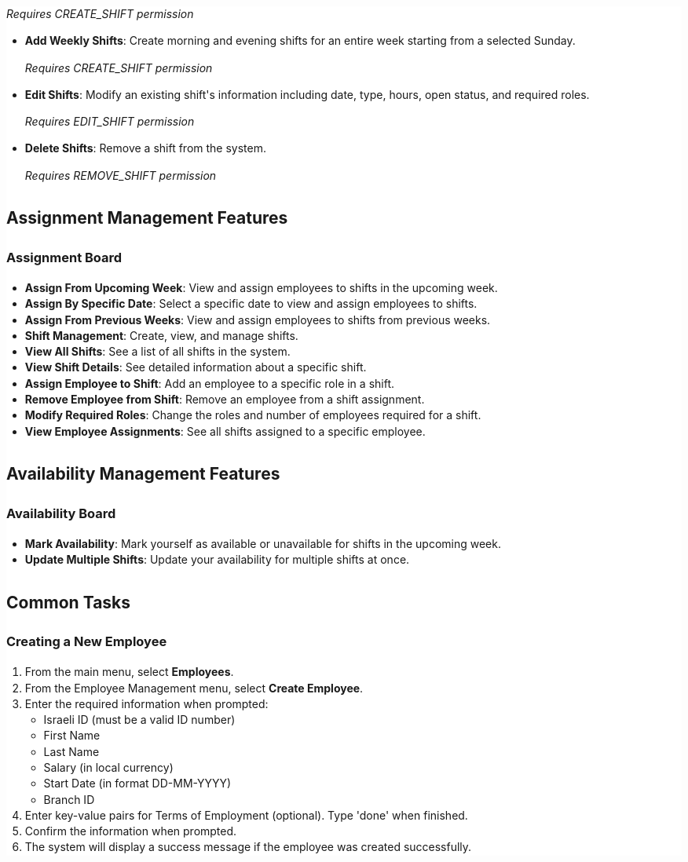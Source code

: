   *Requires CREATE_SHIFT permission*

- **Add Weekly Shifts**: Create morning and evening shifts for an entire week starting from a selected Sunday.

  *Requires CREATE_SHIFT permission*

- **Edit Shifts**: Modify an existing shift's information including date, type, hours, open status, and required roles.

  *Requires EDIT_SHIFT permission*

- **Delete Shifts**: Remove a shift from the system.

  *Requires REMOVE_SHIFT permission*

## Assignment Management Features

### Assignment Board
- **Assign From Upcoming Week**: View and assign employees to shifts in the upcoming week.
- **Assign By Specific Date**: Select a specific date to view and assign employees to shifts.
- **Assign From Previous Weeks**: View and assign employees to shifts from previous weeks.
- **Shift Management**: Create, view, and manage shifts.
- **View All Shifts**: See a list of all shifts in the system.
- **View Shift Details**: See detailed information about a specific shift.
- **Assign Employee to Shift**: Add an employee to a specific role in a shift.
- **Remove Employee from Shift**: Remove an employee from a shift assignment.
- **Modify Required Roles**: Change the roles and number of employees required for a shift.
- **View Employee Assignments**: See all shifts assigned to a specific employee.

## Availability Management Features

### Availability Board
- **Mark Availability**: Mark yourself as available or unavailable for shifts in the upcoming week.
- **Update Multiple Shifts**: Update your availability for multiple shifts at once.

## Common Tasks

### Creating a New Employee
1. From the main menu, select **Employees**.
2. From the Employee Management menu, select **Create Employee**.
3. Enter the required information when prompted:
   - Israeli ID (must be a valid ID number)
   - First Name
   - Last Name
   - Salary (in local currency)
   - Start Date (in format DD-MM-YYYY)
   - Branch ID
4. Enter key-value pairs for Terms of Employment (optional). Type 'done' when finished.
5. Confirm the information when prompted.
6. The system will display a success message if the employee was created successfully.
